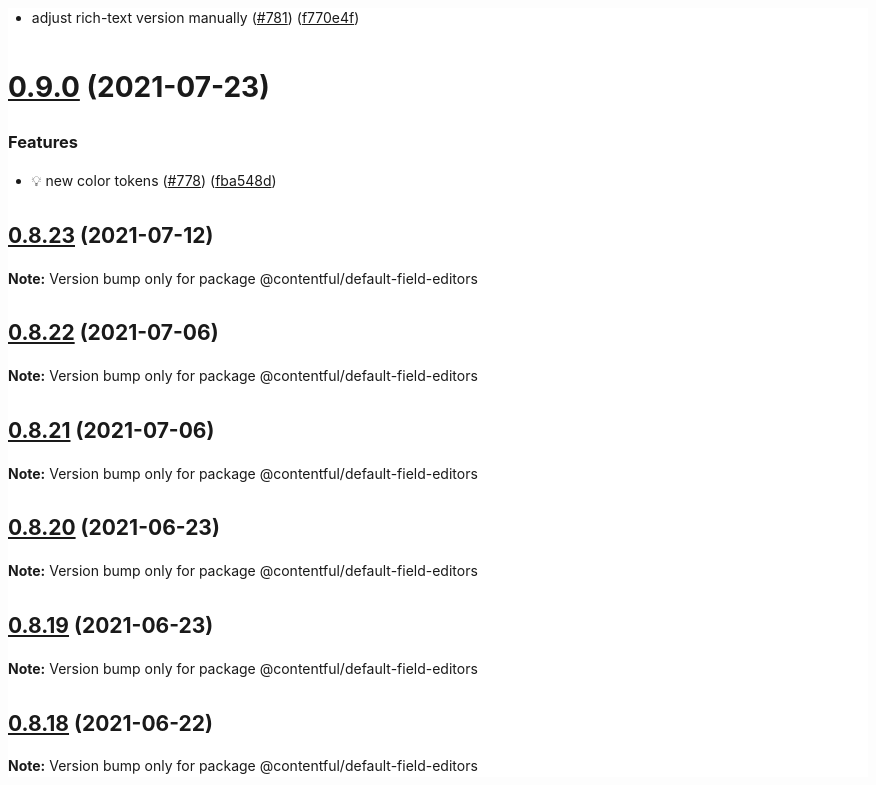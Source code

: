 - adjust rich-text version manually ([#781](https://github.com/contentful/field-editors/issues/781)) ([f770e4f](https://github.com/contentful/field-editors/commit/f770e4f731f1ebec0ac64881c8c60015709fa26d))

# [0.9.0](https://github.com/contentful/field-editors/compare/@contentful/default-field-editors@0.8.23...@contentful/default-field-editors@0.9.0) (2021-07-23)

### Features

- 💡 new color tokens ([#778](https://github.com/contentful/field-editors/issues/778)) ([fba548d](https://github.com/contentful/field-editors/commit/fba548de32305016df7f2685634eefb14294828f))

## [0.8.23](https://github.com/contentful/field-editors/compare/@contentful/default-field-editors@0.8.22...@contentful/default-field-editors@0.8.23) (2021-07-12)

**Note:** Version bump only for package @contentful/default-field-editors

## [0.8.22](https://github.com/contentful/field-editors/compare/@contentful/default-field-editors@0.8.19...@contentful/default-field-editors@0.8.22) (2021-07-06)

**Note:** Version bump only for package @contentful/default-field-editors

## [0.8.21](https://github.com/contentful/field-editors/compare/@contentful/default-field-editors@0.8.19...@contentful/default-field-editors@0.8.21) (2021-07-06)

**Note:** Version bump only for package @contentful/default-field-editors

## [0.8.20](https://github.com/contentful/field-editors/compare/@contentful/default-field-editors@0.8.19...@contentful/default-field-editors@0.8.20) (2021-06-23)

**Note:** Version bump only for package @contentful/default-field-editors

## [0.8.19](https://github.com/contentful/field-editors/compare/@contentful/default-field-editors@0.8.18...@contentful/default-field-editors@0.8.19) (2021-06-23)

**Note:** Version bump only for package @contentful/default-field-editors

## [0.8.18](https://github.com/contentful/field-editors/compare/@contentful/default-field-editors@0.8.17...@contentful/default-field-editors@0.8.18) (2021-06-22)

**Note:** Version bump only for package @contentful/default-field-editors
